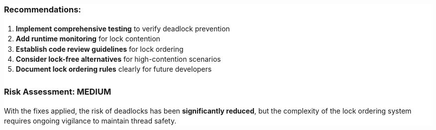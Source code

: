 ### **Recommendations**:

1. **Implement comprehensive testing** to verify deadlock prevention
2. **Add runtime monitoring** for lock contention
3. **Establish code review guidelines** for lock ordering
4. **Consider lock-free alternatives** for high-contention scenarios
5. **Document lock ordering rules** clearly for future developers

### **Risk Assessment**: **MEDIUM**

With the fixes applied, the risk of deadlocks has been **significantly reduced**, but the complexity of the lock ordering system requires ongoing vigilance to maintain thread safety.
